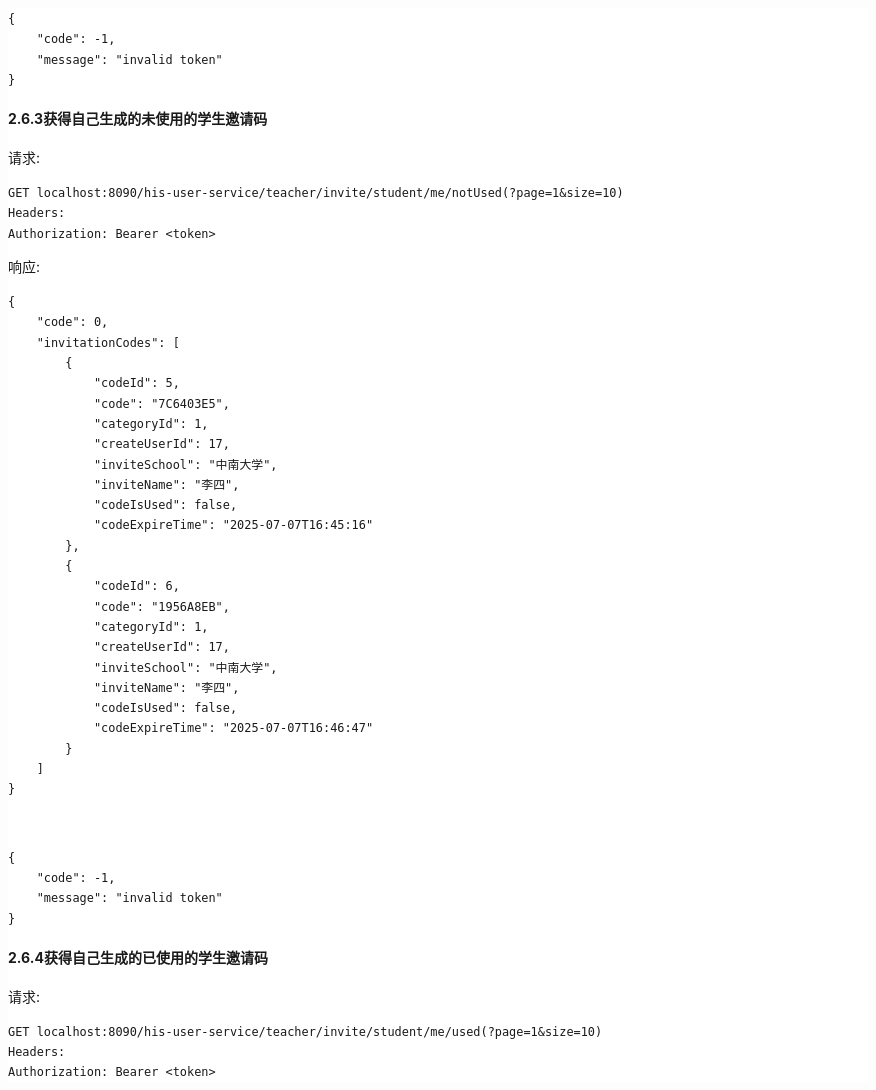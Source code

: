     {
        "code": -1,
        "message": "invalid token"
    }


#### 2.6.3获得自己生成的未使用的学生邀请码
请求:

    GET localhost:8090/his-user-service/teacher/invite/student/me/notUsed(?page=1&size=10)
    Headers:
    Authorization: Bearer <token>

响应:

    {
        "code": 0,
        "invitationCodes": [
            {
                "codeId": 5,
                "code": "7C6403E5",
                "categoryId": 1,
                "createUserId": 17,
                "inviteSchool": "中南大学",
                "inviteName": "李四",
                "codeIsUsed": false,
                "codeExpireTime": "2025-07-07T16:45:16"
            },
            {
                "codeId": 6,
                "code": "1956A8EB",
                "categoryId": 1,
                "createUserId": 17,
                "inviteSchool": "中南大学",
                "inviteName": "李四",
                "codeIsUsed": false,
                "codeExpireTime": "2025-07-07T16:46:47"
            }
        ]
    }
<br/>

    {
        "code": -1,
        "message": "invalid token"
    }

#### 2.6.4获得自己生成的已使用的学生邀请码
请求:

    GET localhost:8090/his-user-service/teacher/invite/student/me/used(?page=1&size=10)
    Headers:
    Authorization: Bearer <token>
